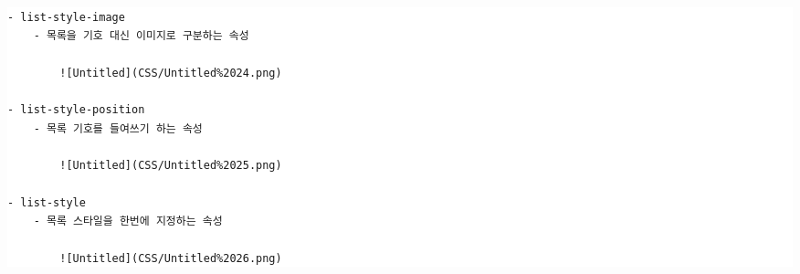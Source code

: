     - list-style-image
        - 목록을 기호 대신 이미지로 구분하는 속성
            
            ![Untitled](CSS/Untitled%2024.png)
            
    - list-style-position
        - 목록 기호를 들여쓰기 하는 속성
            
            ![Untitled](CSS/Untitled%2025.png)
            
    - list-style
        - 목록 스타일을 한번에 지정하는 속성
            
            ![Untitled](CSS/Untitled%2026.png)
            